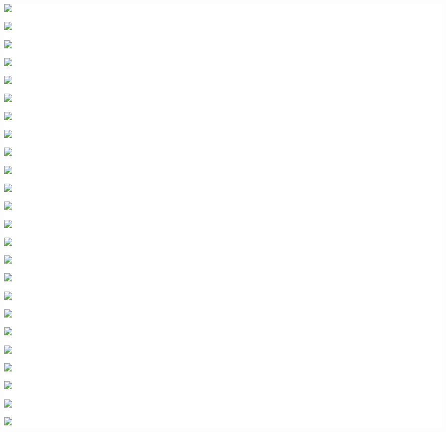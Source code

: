 ![](img/bd592aac10f5379b8064752bc22b9302_799.png)

![](img/bd592aac10f5379b8064752bc22b9302_800.png)

![](img/bd592aac10f5379b8064752bc22b9302_801.png)

![](img/bd592aac10f5379b8064752bc22b9302_802.png)

![](img/bd592aac10f5379b8064752bc22b9302_803.png)

![](img/bd592aac10f5379b8064752bc22b9302_804.png)

![](img/bd592aac10f5379b8064752bc22b9302_805.png)

![](img/bd592aac10f5379b8064752bc22b9302_806.png)

![](img/bd592aac10f5379b8064752bc22b9302_807.png)

![](img/bd592aac10f5379b8064752bc22b9302_808.png)

![](img/bd592aac10f5379b8064752bc22b9302_809.png)

![](img/bd592aac10f5379b8064752bc22b9302_810.png)

![](img/bd592aac10f5379b8064752bc22b9302_811.png)

![](img/bd592aac10f5379b8064752bc22b9302_812.png)

![](img/bd592aac10f5379b8064752bc22b9302_813.png)

![](img/bd592aac10f5379b8064752bc22b9302_814.png)

![](img/bd592aac10f5379b8064752bc22b9302_815.png)

![](img/bd592aac10f5379b8064752bc22b9302_816.png)

![](img/bd592aac10f5379b8064752bc22b9302_817.png)

![](img/bd592aac10f5379b8064752bc22b9302_818.png)

![](img/bd592aac10f5379b8064752bc22b9302_819.png)

![](img/bd592aac10f5379b8064752bc22b9302_820.png)

![](img/bd592aac10f5379b8064752bc22b9302_821.png)

![](img/bd592aac10f5379b8064752bc22b9302_822.png)
